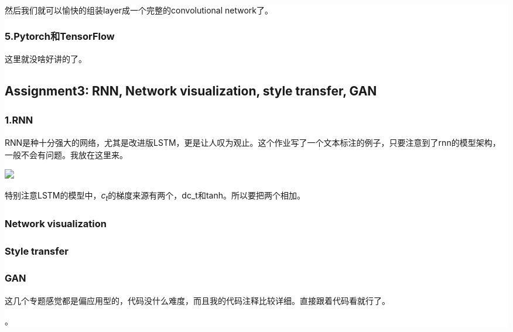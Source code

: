 然后我们就可以愉快的组装layer成一个完整的convolutional  network了。


### 5.Pytorch和TensorFlow
这里就没啥好讲的了。


## Assignment3: RNN, Network visualization, style transfer, GAN

### 1.RNN
RNN是种十分强大的网络，尤其是改进版LSTM，更是让人叹为观止。这个作业写了一个文本标注的例子，只要注意到了rnn的模型架构，一般不会有问题。我放在这里来。

![](https://raw.githubusercontent.com/oubindo/ImageBed/master/img/11.png)

特别注意LSTM的模型中，$c_t$的梯度来源有两个，dc_t和tanh。所以要把两个相加。


### Network visualization
### Style transfer
### GAN
这几个专题感觉都是偏应用型的，代码没什么难度，而且我的代码注释比较详细。直接跟着代码看就行了。








。

